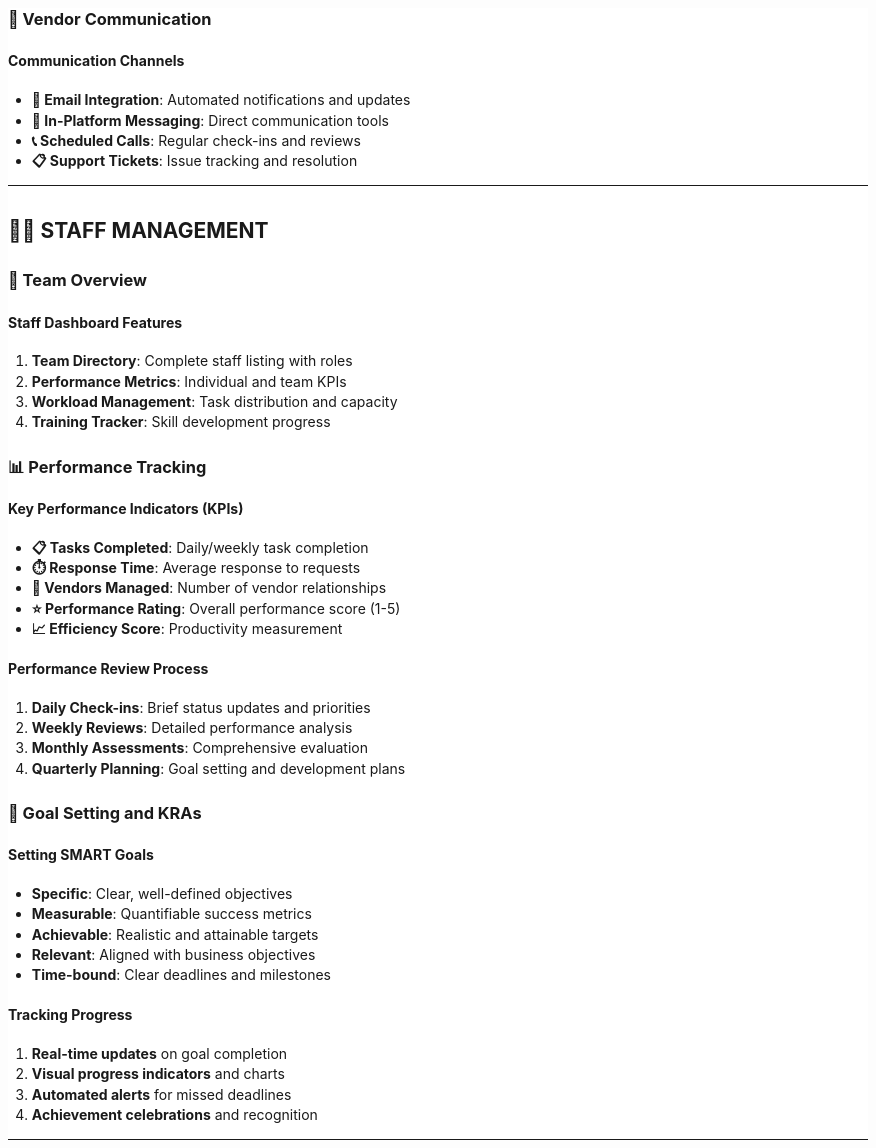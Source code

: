 ### **🤝 Vendor Communication**

#### **Communication Channels**
- **📧 Email Integration**: Automated notifications and updates
- **💬 In-Platform Messaging**: Direct communication tools
- **📞 Scheduled Calls**: Regular check-ins and reviews
- **📋 Support Tickets**: Issue tracking and resolution

---

## 👨‍💼 **STAFF MANAGEMENT**

### **👥 Team Overview**

#### **Staff Dashboard Features**
1. **Team Directory**: Complete staff listing with roles
2. **Performance Metrics**: Individual and team KPIs
3. **Workload Management**: Task distribution and capacity
4. **Training Tracker**: Skill development progress

### **📊 Performance Tracking**

#### **Key Performance Indicators (KPIs)**
- **📋 Tasks Completed**: Daily/weekly task completion
- **⏱️ Response Time**: Average response to requests
- **👥 Vendors Managed**: Number of vendor relationships
- **⭐ Performance Rating**: Overall performance score (1-5)
- **📈 Efficiency Score**: Productivity measurement

#### **Performance Review Process**
1. **Daily Check-ins**: Brief status updates and priorities
2. **Weekly Reviews**: Detailed performance analysis
3. **Monthly Assessments**: Comprehensive evaluation
4. **Quarterly Planning**: Goal setting and development plans

### **🎯 Goal Setting and KRAs**

#### **Setting SMART Goals**
- **Specific**: Clear, well-defined objectives
- **Measurable**: Quantifiable success metrics
- **Achievable**: Realistic and attainable targets
- **Relevant**: Aligned with business objectives
- **Time-bound**: Clear deadlines and milestones

#### **Tracking Progress**
1. **Real-time updates** on goal completion
2. **Visual progress indicators** and charts
3. **Automated alerts** for missed deadlines
4. **Achievement celebrations** and recognition

---